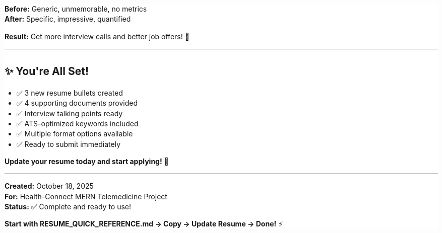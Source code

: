 **Before:** Generic, unmemorable, no metrics  
**After:** Specific, impressive, quantified

**Result:** Get more interview calls and better job offers! 🚀

---

## ✨ You're All Set!

- ✅ 3 new resume bullets created
- ✅ 4 supporting documents provided
- ✅ Interview talking points ready
- ✅ ATS-optimized keywords included
- ✅ Multiple format options available
- ✅ Ready to submit immediately

**Update your resume today and start applying!** 💪

---

**Created:** October 18, 2025  
**For:** Health-Connect MERN Telemedicine Project  
**Status:** ✅ Complete and ready to use!

**Start with RESUME_QUICK_REFERENCE.md → Copy → Update Resume → Done!** ⚡
